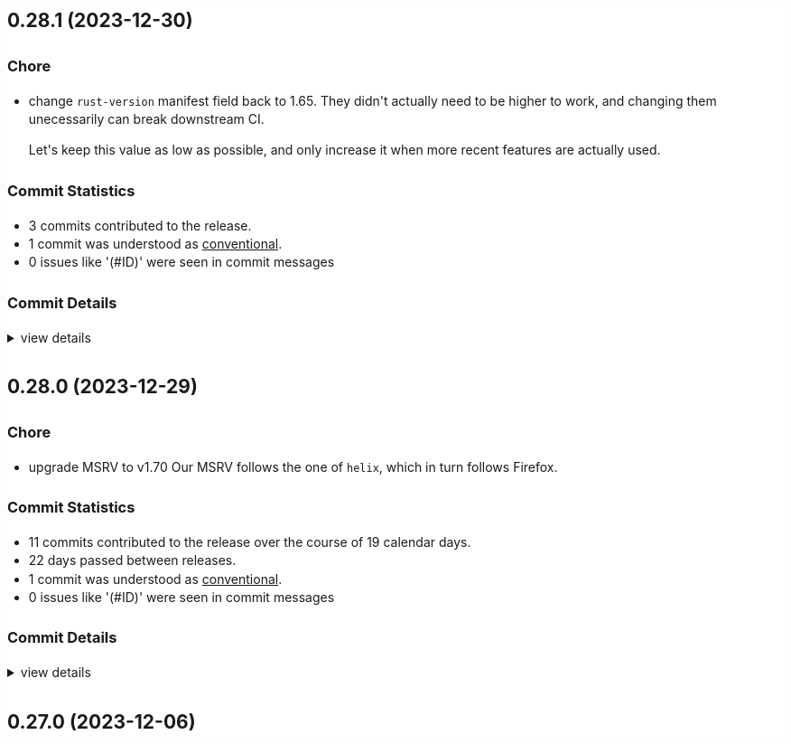 ## 0.28.1 (2023-12-30)

<csr-id-3bd09ef120945a9669321ea856db4079a5dab930/>

### Chore

- <csr-id-3bd09ef120945a9669321ea856db4079a5dab930/> change `rust-version` manifest field back to 1.65.
  They didn't actually need to be higher to work, and changing them
  unecessarily can break downstream CI.

  Let's keep this value as low as possible, and only increase it when
  more recent features are actually used.

### Commit Statistics

<csr-read-only-do-not-edit/>

 - 3 commits contributed to the release.
 - 1 commit was understood as [conventional](https://www.conventionalcommits.org).
 - 0 issues like '(#ID)' were seen in commit messages

### Commit Details

<csr-read-only-do-not-edit/>

<details><summary>view details</summary></details>

## 0.28.0 (2023-12-29)

<csr-id-aea89c3ad52f1a800abb620e9a4701bdf904ff7d/>

### Chore

- <csr-id-aea89c3ad52f1a800abb620e9a4701bdf904ff7d/> upgrade MSRV to v1.70
  Our MSRV follows the one of `helix`, which in turn follows Firefox.

### Commit Statistics

<csr-read-only-do-not-edit/>

 - 11 commits contributed to the release over the course of 19 calendar days.
 - 22 days passed between releases.
 - 1 commit was understood as [conventional](https://www.conventionalcommits.org).
 - 0 issues like '(#ID)' were seen in commit messages

### Commit Details

<csr-read-only-do-not-edit/>

<details><summary>view details</summary></details>

## 0.27.0 (2023-12-06)
